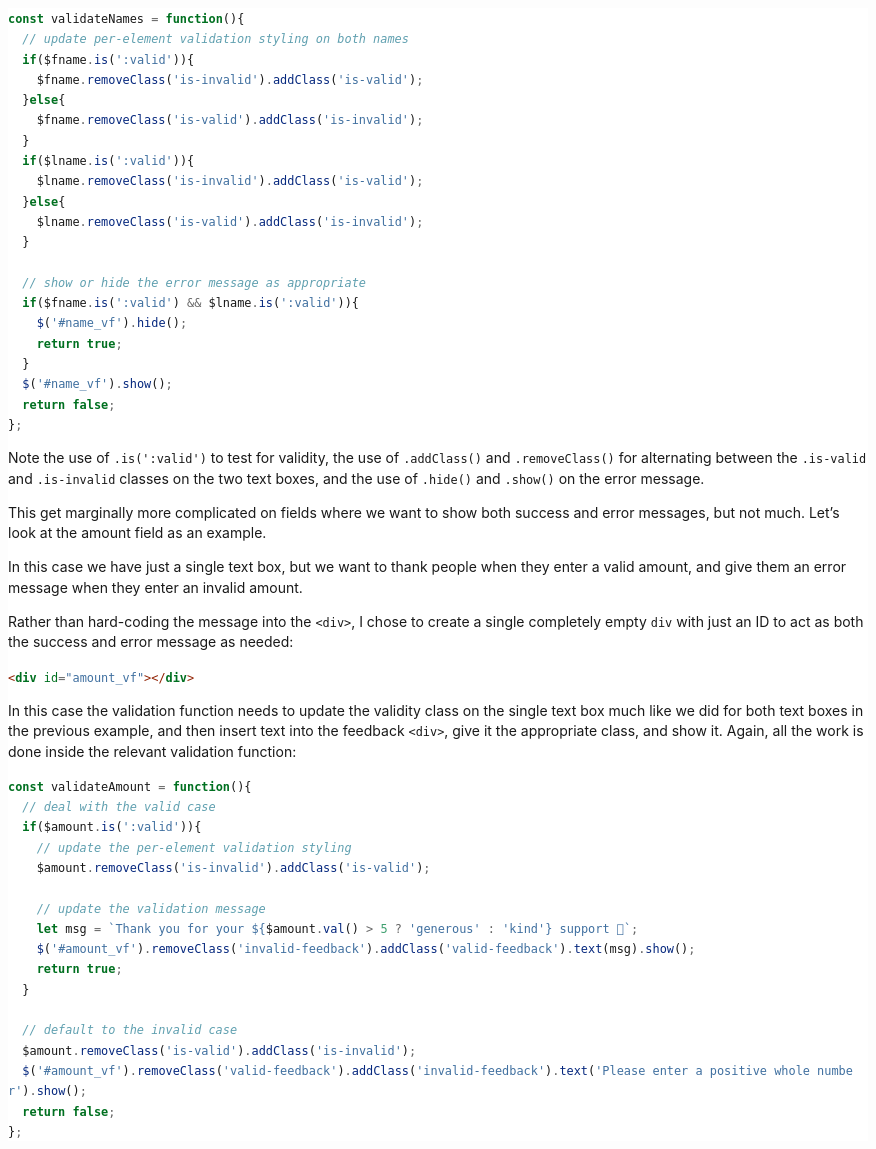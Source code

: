 ```javascript
const validateNames = function(){
  // update per-element validation styling on both names
  if($fname.is(':valid')){
    $fname.removeClass('is-invalid').addClass('is-valid');
  }else{
    $fname.removeClass('is-valid').addClass('is-invalid');
  }
  if($lname.is(':valid')){
    $lname.removeClass('is-invalid').addClass('is-valid');
  }else{
    $lname.removeClass('is-valid').addClass('is-invalid');
  }

  // show or hide the error message as appropriate
  if($fname.is(':valid') && $lname.is(':valid')){
    $('#name_vf').hide();
    return true;
  }
  $('#name_vf').show();
  return false;
};
```

Note the use of `.is(':valid')` to test for validity, the use of `.addClass()` and `.removeClass()` for alternating between the `.is-valid` and `.is-invalid` classes on the two text boxes, and the use of `.hide()` and `.show()` on the error message.

This get marginally more complicated on fields where we want to show both success and error messages, but not much. Let’s look at the amount field as an example.

In this case we have just a single text box, but we want to thank people when they enter a valid amount, and give them an error message when they enter an invalid amount.

Rather than hard-coding the message into the `<div>`, I chose to create a single completely empty `div` with just an ID to act as both the success and error message as needed:

```html
<div id="amount_vf"></div>
```

In this case the validation function needs to update the validity class on the single text box much like we did for both text boxes in the previous example, and then insert text into the feedback `<div>`, give it the appropriate class, and show it. Again, all the work is done inside the relevant validation function:

```javascript
const validateAmount = function(){
  // deal with the valid case
  if($amount.is(':valid')){
    // update the per-element validation styling
    $amount.removeClass('is-invalid').addClass('is-valid');

    // update the validation message
    let msg = `Thank you for your ${$amount.val() > 5 ? 'generous' : 'kind'} support 🙂`;
    $('#amount_vf').removeClass('invalid-feedback').addClass('valid-feedback').text(msg).show();
    return true;
  }

  // default to the invalid case
  $amount.removeClass('is-valid').addClass('is-invalid');
  $('#amount_vf').removeClass('valid-feedback').addClass('invalid-feedback').text('Please enter a positive whole number').show();
  return false;
};
```
